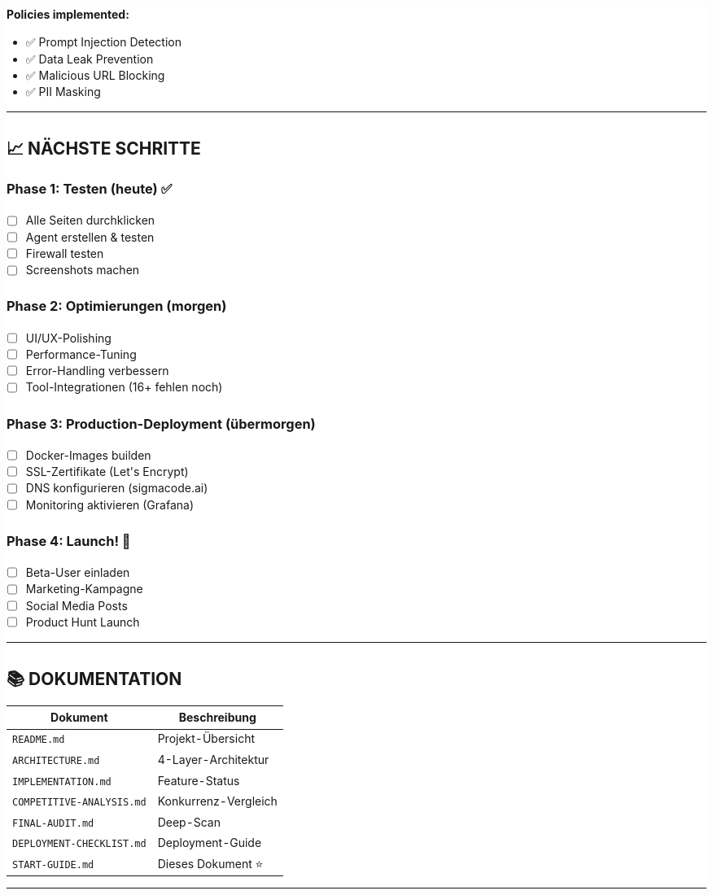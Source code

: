 **Policies implemented:**

- ✅ Prompt Injection Detection
- ✅ Data Leak Prevention
- ✅ Malicious URL Blocking
- ✅ PII Masking

---

## 📈 NÄCHSTE SCHRITTE

### Phase 1: Testen (heute) ✅

- [ ] Alle Seiten durchklicken
- [ ] Agent erstellen & testen
- [ ] Firewall testen
- [ ] Screenshots machen

### Phase 2: Optimierungen (morgen)

- [ ] UI/UX-Polishing
- [ ] Performance-Tuning
- [ ] Error-Handling verbessern
- [ ] Tool-Integrationen (16+ fehlen noch)

### Phase 3: Production-Deployment (übermorgen)

- [ ] Docker-Images builden
- [ ] SSL-Zertifikate (Let's Encrypt)
- [ ] DNS konfigurieren (sigmacode.ai)
- [ ] Monitoring aktivieren (Grafana)

### Phase 4: Launch! 🚀

- [ ] Beta-User einladen
- [ ] Marketing-Kampagne
- [ ] Social Media Posts
- [ ] Product Hunt Launch

---

## 📚 DOKUMENTATION

| Dokument                  | Beschreibung         |
| ------------------------- | -------------------- |
| `README.md`               | Projekt-Übersicht    |
| `ARCHITECTURE.md`         | 4-Layer-Architektur  |
| `IMPLEMENTATION.md`       | Feature-Status       |
| `COMPETITIVE-ANALYSIS.md` | Konkurrenz-Vergleich |
| `FINAL-AUDIT.md`          | Deep-Scan            |
| `DEPLOYMENT-CHECKLIST.md` | Deployment-Guide     |
| `START-GUIDE.md`          | Dieses Dokument ⭐   |

---